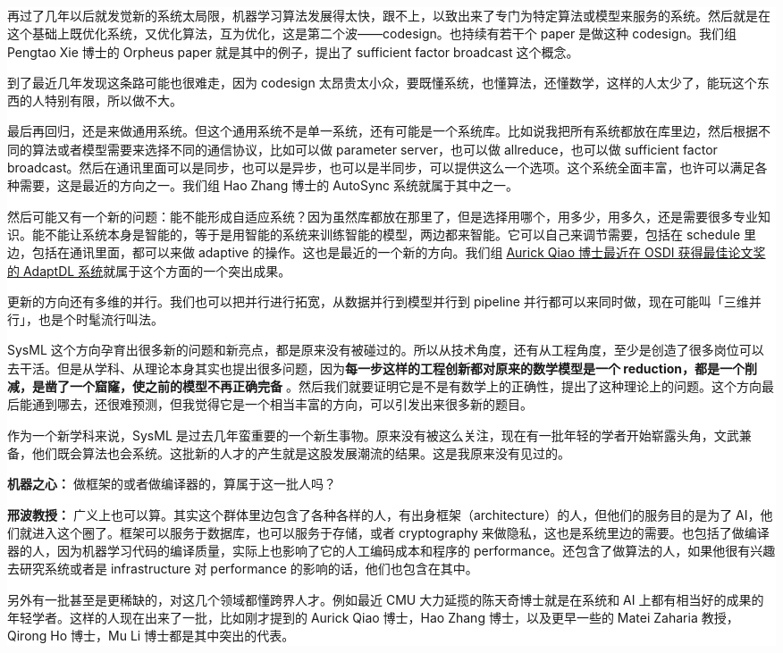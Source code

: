   

再过了几年以后就发觉新的系统太局限，机器学习算法发展得太快，跟不上，以致出来了专门为特定算法或模型来服务的系统。然后就是在这个基础上既优化系统，又优化算法，互为优化，这是第二个波——codesign。也持续有若干个
paper 是做这种 codesign。我们组 Pengtao Xie 博士的 Orpheus paper 就是其中的例子，提出了 sufficient
factor broadcast 这个概念。

  

到了最近几年发现这条路可能也很难走，因为 codesign
太昂贵太小众，要既懂系统，也懂算法，还懂数学，这样的人太少了，能玩这个东西的人特别有限，所以做不大。  

  

最后再回归，还是来做通用系统。但这个通用系统不是单一系统，还有可能是一个系统库。比如说我把所有系统都放在库里边，然后根据不同的算法或者模型需要来选择不同的通信协议，比如可以做
parameter server，也可以做 allreduce，也可以做 sufficient factor
broadcast。然后在通讯里面可以是同步，也可以是异步，也可以是半同步，可以提供这么一个选项。这个系统全面丰富，也许可以满足各种需要，这是最近的方向之一。我们组
Hao Zhang 博士的 AutoSync 系统就属于其中之一。

  

然后可能又有一个新的问题：能不能形成自适应系统？因为虽然库都放在那里了，但是选择用哪个，用多少，用多久，还是需要很多专业知识。能不能让系统本身是智能的，等于是用智能的系统来训练智能的模型，两边都来智能。它可以自己来调节需要，包括在
schedule 里边，包括在通讯里面，都可以来做 adaptive 的操作。这也是最近的一个新的方向。我们组 [Aurick Qiao 博士最近在
OSDI 获得最佳论文奖的 AdaptDL
系统](http://mp.weixin.qq.com/s?__biz=MzA3MzI4MjgzMw==&mid=2650821258&idx=4&sn=f54e2b2a593c770785933cfe2920962f&chksm=84e596f4b3921fe2ca789d8effd932493a27f20282536a2d6c21197c9e7733e61cb34d9fcc24&scene=21#wechat_redirect)就属于这个方面的一个突出成果。  

  

更新的方向还有多维的并行。我们也可以把并行进行拓宽，从数据并行到模型并行到 pipeline
并行都可以来同时做，现在可能叫「三维并行」，也是个时髦流行叫法。

  

SysML
这个方向孕育出很多新的问题和新亮点，都是原来没有被碰过的。所以从技术角度，还有从工程角度，至少是创造了很多岗位可以去干活。但是从学科、从理论本身其实也提出很多问题，因为**每一步这样的工程创新都对原来的数学模型是一个
reduction，都是一个削减，是凿了一个窟窿，使之前的模型不再正确完备**
。然后我们就要证明它是不是有数学上的正确性，提出了这种理论上的问题。这个方向最后能通到哪去，还很难预测，但我觉得它是一个相当丰富的方向，可以引发出来很多新的题目。

  

作为一个新学科来说，SysML
是过去几年蛮重要的一个新生事物。原来没有被这么关注，现在有一批年轻的学者开始崭露头角，文武兼备，他们既会算法也会系统。这批新的人才的产生就是这股发展潮流的结果。这是我原来没有见过的。

  

**机器之心：** 做框架的或者做编译器的，算属于这一批人吗？

  

**邢波教授：** 广义上也可以算。其实这个群体里边包含了各种各样的人，有出身框架（architecture）的人，但他们的服务目的是为了
AI，他们就进入这个圈了。框架可以服务于数据库，也可以服务于存储，或者 cryptography
来做隐私，这也是系统里边的需要。也包括了做编译器的人，因为机器学习代码的编译质量，实际上也影响了它的人工编码成本和程序的
performance。还包含了做算法的人，如果他很有兴趣去研究系统或者是 infrastructure 对 performance
的影响的话，他们也包含在其中。

  

另外有一批甚至是更稀缺的，对这几个领域都懂跨界人才。例如最近 CMU 大力延揽的陈天奇博士就是在系统和 AI
上都有相当好的成果的年轻学者。这样的人现在出来了一批，比如刚才提到的 Aurick Qiao 博士，Hao Zhang 博士，以及更早一些的 Matei
Zaharia 教授，Qirong Ho 博士，Mu Li 博士都是其中突出的代表。
